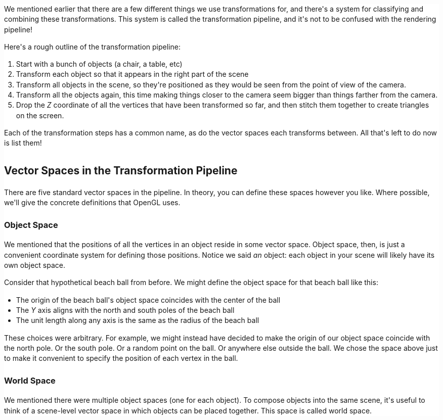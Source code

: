 We mentioned earlier that there are a few different things we use
transformations for, and there's a system for classifying and combining these
transformations. This system is called the transformation pipeline, and it's
not to be confused with the rendering pipeline!

Here's a rough outline of the transformation pipeline:

1. Start with a bunch of objects (a chair, a table, etc)
2. Transform each object so that it appears in the right part of the scene
3. Transform all objects in the scene, so they're positioned as they would
   be seen from the point of view of the camera.
4. Transform all the objects again, this time making things closer to the
   camera seem bigger than things farther from the camera.
5. Drop the $Z$ coordinate of all the vertices that have been transformed
   so far, and then stitch them together to create triangles on the screen.

Each of the transformation steps has a common name, as do the vector
spaces each transforms between. All that's left to do now is list them!

## Vector Spaces in the Transformation Pipeline

There are five standard vector spaces in the pipeline. In theory, you can
define these spaces however you like. Where possible, we'll give the concrete
definitions that OpenGL uses.

### Object Space

We mentioned that the positions of all the vertices in an object reside in some
vector space. Object space, then, is just a convenient coordinate system for 
defining those positions.
Notice we said _an_ object: each object in your scene will likely
have its own object space.

Consider that hypothetical beach ball from before. We might define the object 
space for that beach ball like this:

* The origin of the beach ball's object space coincides with the center of the
  ball
* The $Y$ axis aligns with the north and south poles of the beach ball
* The unit length along any axis is the same as the radius of the beach ball

These choices were arbitrary. For example, we might instead have decided to
make the origin of our object space coincide with the north pole. Or the south
pole. Or a random point on the ball. Or anywhere else outside the ball. We
chose the space above just to make it convenient to specify the position of
each vertex in the ball.

### World Space

We mentioned there were multiple object spaces (one for each object). To
compose objects into the same scene, it's useful to think of a scene-level
vector space in which objects can be placed together. This space is called 
world space.
